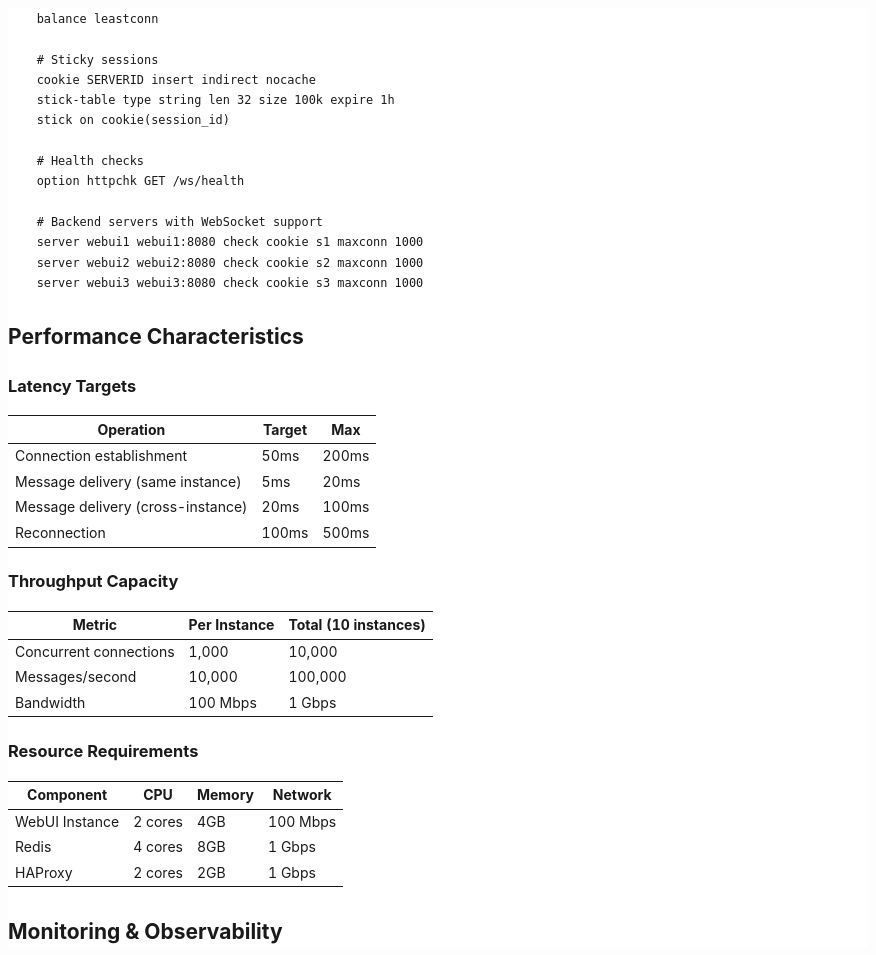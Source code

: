 ```
    balance leastconn
    
    # Sticky sessions
    cookie SERVERID insert indirect nocache
    stick-table type string len 32 size 100k expire 1h
    stick on cookie(session_id)
    
    # Health checks
    option httpchk GET /ws/health
    
    # Backend servers with WebSocket support
    server webui1 webui1:8080 check cookie s1 maxconn 1000
    server webui2 webui2:8080 check cookie s2 maxconn 1000
    server webui3 webui3:8080 check cookie s3 maxconn 1000
```

## Performance Characteristics

### Latency Targets

| Operation | Target | Max |
|-----------|--------|-----|
| Connection establishment | 50ms | 200ms |
| Message delivery (same instance) | 5ms | 20ms |
| Message delivery (cross-instance) | 20ms | 100ms |
| Reconnection | 100ms | 500ms |

### Throughput Capacity

| Metric | Per Instance | Total (10 instances) |
|--------|--------------|----------------------|
| Concurrent connections | 1,000 | 10,000 |
| Messages/second | 10,000 | 100,000 |
| Bandwidth | 100 Mbps | 1 Gbps |

### Resource Requirements

| Component | CPU | Memory | Network |
|-----------|-----|--------|---------|
| WebUI Instance | 2 cores | 4GB | 100 Mbps |
| Redis | 4 cores | 8GB | 1 Gbps |
| HAProxy | 2 cores | 2GB | 1 Gbps |

## Monitoring & Observability
